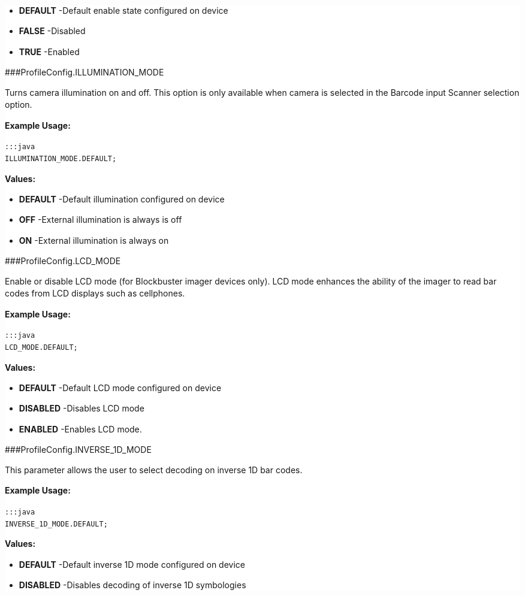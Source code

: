 * **DEFAULT** -Default enable state configured on device

* **FALSE** -Disabled

* **TRUE** -Enabled

###ProfileConfig.ILLUMINATION_MODE

Turns camera illumination on and off. 
 This option is only available when camera is selected in the Barcode input Scanner selection option.
 
 

**Example Usage:**
	
	:::java	
	ILLUMINATION_MODE.DEFAULT;


**Values:**

* **DEFAULT** -Default illumination configured on device

* **OFF** -External illumination is always is off

* **ON** -External illumination is always on

###ProfileConfig.LCD_MODE

Enable or disable LCD mode (for Blockbuster imager devices only). 
 LCD mode enhances the ability of the imager to read bar codes from LCD displays such as cellphones.
 
 

**Example Usage:**
	
	:::java	
	LCD_MODE.DEFAULT;


**Values:**

* **DEFAULT** -Default LCD mode configured on device

* **DISABLED** -Disables LCD mode

* **ENABLED** -Enables LCD mode.

###ProfileConfig.INVERSE_1D_MODE

This parameter allows the user to select decoding on inverse 1D bar codes.
 
 

**Example Usage:**
	
	:::java	
	INVERSE_1D_MODE.DEFAULT;


**Values:**

* **DEFAULT** -Default inverse 1D mode configured on device

* **DISABLED** -Disables decoding of inverse 1D symbologies
